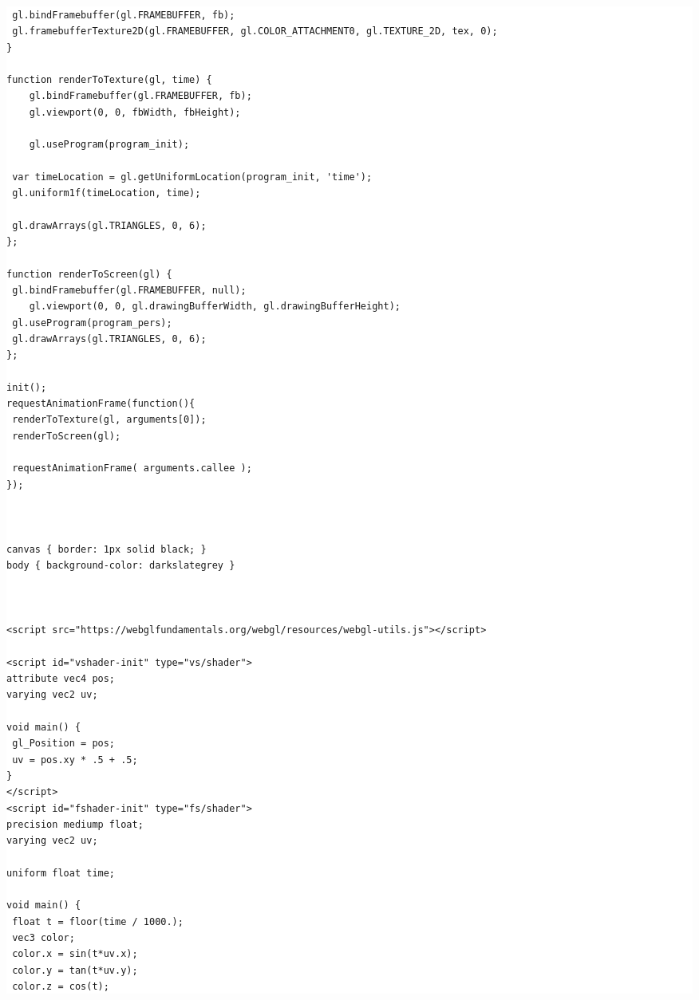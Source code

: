      gl.bindFramebuffer(gl.FRAMEBUFFER, fb);
     gl.framebufferTexture2D(gl.FRAMEBUFFER, gl.COLOR_ATTACHMENT0, gl.TEXTURE_2D, tex, 0);
    }

    function renderToTexture(gl, time) {
        gl.bindFramebuffer(gl.FRAMEBUFFER, fb);
        gl.viewport(0, 0, fbWidth, fbHeight);
      
        gl.useProgram(program_init);
     
     var timeLocation = gl.getUniformLocation(program_init, 'time');
     gl.uniform1f(timeLocation, time);

     gl.drawArrays(gl.TRIANGLES, 0, 6);
    };

    function renderToScreen(gl) {    
     gl.bindFramebuffer(gl.FRAMEBUFFER, null);
        gl.viewport(0, 0, gl.drawingBufferWidth, gl.drawingBufferHeight);
     gl.useProgram(program_pers);
     gl.drawArrays(gl.TRIANGLES, 0, 6);
    }; 

    init();
    requestAnimationFrame(function(){
     renderToTexture(gl, arguments[0]);
     renderToScreen(gl);
     
     requestAnimationFrame( arguments.callee );
    });



    canvas { border: 1px solid black; }
    body { background-color: darkslategrey }



    <script src="https://webglfundamentals.org/webgl/resources/webgl-utils.js"></script>

    <script id="vshader-init" type="vs/shader">
    attribute vec4 pos;
    varying vec2 uv;

    void main() {
     gl_Position = pos;
     uv = pos.xy * .5 + .5;
    }    
    </script>
    <script id="fshader-init" type="fs/shader">
    precision mediump float;
    varying vec2 uv;

    uniform float time;

    void main() {
     float t = floor(time / 1000.);
     vec3 color;
     color.x = sin(t*uv.x);
     color.y = tan(t*uv.y);
     color.z = cos(t);
     